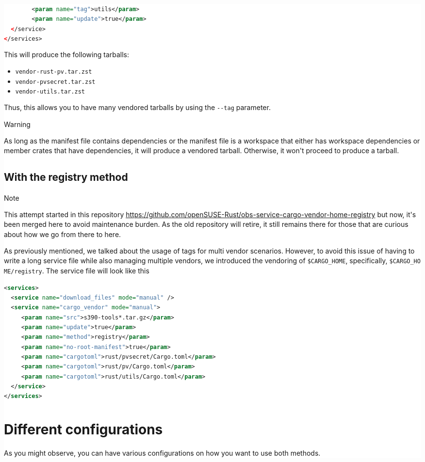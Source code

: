 ```xml
        <param name="tag">utils</param>
        <param name="update">true</param>
  </service>
</services>
```

This will produce the following tarballs:

- `vendor-rust-pv.tar.zst`
- `vendor-pvsecret.tar.zst`
- `vendor-utils.tar.zst`

Thus, this allows you to have many vendored tarballs by using the `--tag` parameter.

> [!WARNING]
> As long as the manifest file contains dependencies or the manifest file is a workspace
> that either has workspace dependencies or member crates that have dependencies, it will produce a vendored tarball. Otherwise, it won't proceed to produce a tarball.
>

## With the registry method

> [!NOTE]
> This attempt started in this repository <https://github.com/openSUSE-Rust/obs-service-cargo-vendor-home-registry> but now,
> it's been merged here to avoid maintenance burden. As the old repository will retire, it still remains there for those that
> are curious about how we go from there to here.

As previously mentioned, we talked about the usage of tags for multi vendor scenarios. However, to avoid this issue of having
to write a long service file while also managing multiple vendors, we introduced the vendoring of `$CARGO_HOME`,
specifically, `$CARGO_HOME/registry`. The service file will look like this

```xml
<services>
  <service name="download_files" mode="manual" />
  <service name="cargo_vendor" mode="manual">
     <param name="src">s390-tools*.tar.gz</param>
     <param name="update">true</param>
     <param name="method">registry</param>
     <param name="no-root-manifest">true</param>
     <param name="cargotoml">rust/pvsecret/Cargo.toml</param>
     <param name="cargotoml">rust/pv/Cargo.toml</param>
     <param name="cargotoml">rust/utils/Cargo.toml</param>
  </service>
</services>
```

# Different configurations

As you might observe, you can have various configurations on how you want to use
both methods.
